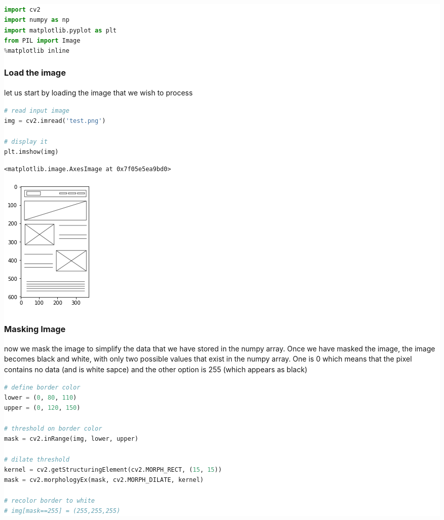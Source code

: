 

```python
import cv2
import numpy as np
import matplotlib.pyplot as plt
from PIL import Image
%matplotlib inline
```

### Load the image
let us start by loading the image that we wish to process


```python
# read input image
img = cv2.imread('test.png')

# display it
plt.imshow(img)
```




    <matplotlib.image.AxesImage at 0x7f05e5ea9bd0>




![png](output_2_1.png)


### Masking Image 
now we mask the image to simplify the data that we have stored in the numpy array. Once we have masked the image, the image becomes black and white, with only two possible values that exist in the numpy array. One is 0 which means that the pixel contains no data (and is white sapce) and the other option is 255 (which appears as black)


```python
# define border color
lower = (0, 80, 110)
upper = (0, 120, 150)

# threshold on border color
mask = cv2.inRange(img, lower, upper)

# dilate threshold
kernel = cv2.getStructuringElement(cv2.MORPH_RECT, (15, 15))
mask = cv2.morphologyEx(mask, cv2.MORPH_DILATE, kernel)

# recolor border to white
# img[mask==255] = (255,255,255)
```
